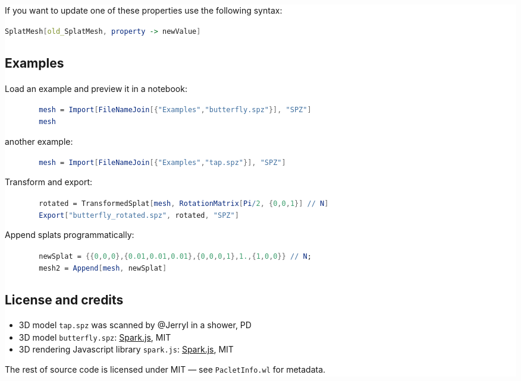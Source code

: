 
If you want to update one of these properties use the following syntax:

```mathematica
SplatMesh[old_SplatMesh, property -> newValue]
```

## Examples

Load an example and preview it in a notebook:


```mathematica
		mesh = Import[FileNameJoin[{"Examples","butterfly.spz"}], "SPZ"]
		mesh
```

another example:

```mathematica
        mesh = Import[FileNameJoin[{"Examples","tap.spz"}], "SPZ"]
```

Transform and export:

```mathematica
		rotated = TransformedSplat[mesh, RotationMatrix[Pi/2, {0,0,1}] // N]
		Export["butterfly_rotated.spz", rotated, "SPZ"]
```

Append splats programmatically:

```mathematica
		newSplat = {{0,0,0},{0.01,0.01,0.01},{0,0,0,1},1.,{1,0,0}} // N;
		mesh2 = Append[mesh, newSplat]
```

## License and credits
- 3D model `tap.spz` was scanned by @JerryI in a shower, PD
- 3D model `butterfly.spz`: [Spark.js](https://sparkjs.dev/), MIT
- 3D rendering Javascript library `spark.js`: [Spark.js](https://sparkjs.dev/), MIT

The rest of source code is licensed under MIT — see `PacletInfo.wl` for metadata.
